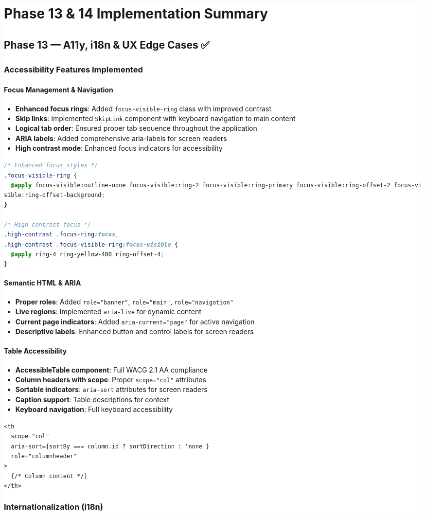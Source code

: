 # Phase 13 & 14 Implementation Summary

## Phase 13 — A11y, i18n & UX Edge Cases ✅

### Accessibility Features Implemented

#### Focus Management & Navigation
- **Enhanced focus rings**: Added `focus-visible-ring` class with improved contrast
- **Skip links**: Implemented `SkipLink` component with keyboard navigation to main content
- **Logical tab order**: Ensured proper tab sequence throughout the application
- **ARIA labels**: Added comprehensive aria-labels for screen readers
- **High contrast mode**: Enhanced focus indicators for accessibility

```css
/* Enhanced focus styles */
.focus-visible-ring {
  @apply focus-visible:outline-none focus-visible:ring-2 focus-visible:ring-primary focus-visible:ring-offset-2 focus-visible:ring-offset-background;
}

/* High contrast focus */
.high-contrast .focus-ring:focus,
.high-contrast .focus-visible-ring:focus-visible {
  @apply ring-4 ring-yellow-400 ring-offset-4;
}
```

#### Semantic HTML & ARIA
- **Proper roles**: Added `role="banner"`, `role="main"`, `role="navigation"`
- **Live regions**: Implemented `aria-live` for dynamic content
- **Current page indicators**: Added `aria-current="page"` for active navigation
- **Descriptive labels**: Enhanced button and control labels for screen readers

#### Table Accessibility
- **AccessibleTable component**: Full WACG 2.1 AA compliance
- **Column headers with scope**: Proper `scope="col"` attributes
- **Sortable indicators**: `aria-sort` attributes for screen readers
- **Caption support**: Table descriptions for context
- **Keyboard navigation**: Full keyboard accessibility

```tsx
<th 
  scope="col"
  aria-sort={sortBy === column.id ? sortDirection : 'none'}
  role="columnheader"
>
  {/* Column content */}
</th>
```

### Internationalization (i18n)
